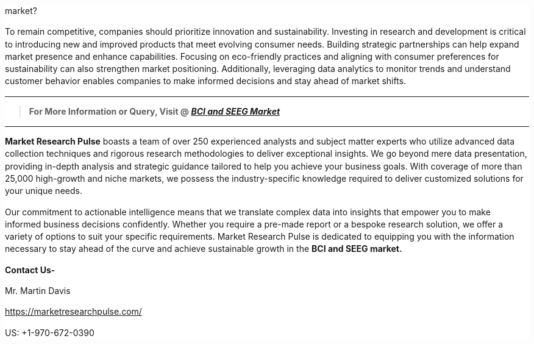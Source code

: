 market?</strong></p><p>To remain competitive, companies should prioritize innovation and sustainability. Investing in research and development is critical to introducing new and improved products that meet evolving consumer needs. Building strategic partnerships can help expand market presence and enhance capabilities. Focusing on eco-friendly practices and aligning with consumer preferences for sustainability can also strengthen market positioning. Additionally, leveraging data analytics to monitor trends and understand customer behavior enables companies to make informed decisions and stay ahead of market shifts.</p><hr /><blockquote><p><strong>For More Information or Query, Visit @&nbsp;<em><a href="https://marketresearchpulse.com/report/73132/bci-and-seeg-market?utm_source=Linkedin&utm_medium=023">BCI and SEEG Market</a></em></strong></p></blockquote><hr /><p><strong>Market Research Pulse</strong> boasts a team of over 250 experienced analysts and subject matter experts who utilize advanced data collection techniques and rigorous research methodologies to deliver exceptional insights. We go beyond mere data presentation, providing in-depth analysis and strategic guidance tailored to help you achieve your business goals. With coverage of more than 25,000 high-growth and niche markets, we possess the industry-specific knowledge required to deliver customized solutions for your unique needs.</p><p>Our commitment to actionable intelligence means that we translate complex data into insights that empower you to make informed business decisions confidently. Whether you require a pre-made report or a bespoke research solution, we offer a variety of options to suit your specific requirements. Market Research Pulse is dedicated to equipping you with the information necessary to stay ahead of the curve and achieve sustainable growth in the <strong>BCI and SEEG market.</strong></p><p><strong>Contact Us-</strong></p><p>Mr. Martin Davis</p><p>https://marketresearchpulse.com/</p><p>US: +1-970-672-0390</p>
